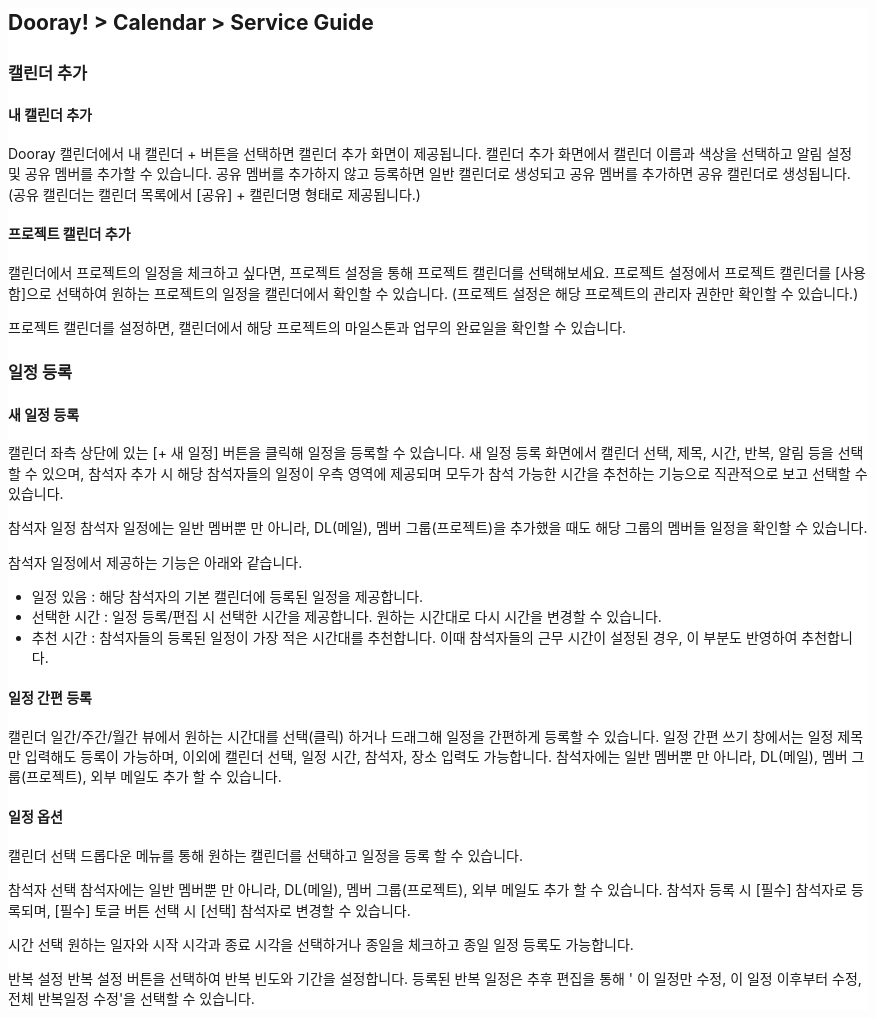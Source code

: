 ## Dooray! > Calendar > Service Guide
 
### 캘린더 추가
#### 내 캘린더 추가
Dooray 캘린더에서 내 캘린더 + 버튼을 선택하면 캘린더 추가 화면이 제공됩니다.
캘린더 추가 화면에서 캘린더 이름과 색상을 선택하고 알림 설정 및 공유 멤버를 추가할 수 있습니다.
공유 멤버를 추가하지 않고 등록하면 일반 캘린더로 생성되고 공유 멤버를 추가하면 공유 캘린더로 생성됩니다. 
(공유 캘린더는 캘린더 목록에서 [공유] + 캘린더명 형태로 제공됩니다.)
 
#### 프로젝트 캘린더 추가
캘린더에서 프로젝트의 일정을 체크하고 싶다면, 프로젝트 설정을 통해 프로젝트 캘린더를 선택해보세요.
프로젝트 설정에서 프로젝트 캘린더를 [사용함]으로 선택하여 원하는 프로젝트의 일정을 캘린더에서 확인할 수 있습니다. 
(프로젝트 설정은 해당 프로젝트의 관리자 권한만 확인할 수 있습니다.)
 
프로젝트 캘린더를 설정하면, 캘린더에서 해당 프로젝트의 마일스톤과 업무의 완료일을 확인할 수 있습니다.
 
### 일정 등록 
#### 새 일정 등록
캘린더 좌측 상단에 있는 [+ 새 일정] 버튼을 클릭해 일정을 등록할 수 있습니다. 
새 일정 등록 화면에서 캘린더 선택, 제목, 시간, 반복, 알림 등을 선택할 수 있으며,
참석자 추가 시 해당 참석자들의 일정이 우측 영역에 제공되며
모두가 참석 가능한 시간을 추천하는 기능으로 직관적으로 보고 선택할 수 있습니다.
 
참석자 일정
참석자 일정에는 일반 멤버뿐 만 아니라, DL(메일), 멤버 그룹(프로젝트)을 추가했을 때도 해당 그룹의 멤버들 일정을 확인할 수 있습니다.
 
참석자 일정에서 제공하는 기능은 아래와 같습니다.
- 일정 있음 : 해당 참석자의 기본 캘린더에 등록된 일정을 제공합니다.
- 선택한 시간 : 일정 등록/편집 시 선택한 시간을 제공합니다. 원하는 시간대로 다시 시간을 변경할 수 있습니다.
- 추천 시간 : 참석자들의 등록된 일정이 가장 적은 시간대를 추천합니다.
  이때 참석자들의 근무 시간이 설정된 경우, 이 부분도 반영하여 추천합니다.
 
#### 일정 간편 등록
캘린더 일간/주간/월간 뷰에서 원하는 시간대를 선택(클릭) 하거나 드래그해 일정을 간편하게 등록할 수 있습니다. 
일정 간편 쓰기 창에서는 일정 제목 만 입력해도 등록이 가능하며,
이외에 캘린더 선택, 일정 시간, 참석자, 장소 입력도 가능합니다. 
참석자에는 일반 멤버뿐 만 아니라, DL(메일), 멤버 그룹(프로젝트), 외부 메일도 추가 할 수 있습니다.
 
#### 일정 옵션 

캘린더 선택 
드롭다운 메뉴를 통해 원하는 캘린더를 선택하고 일정을 등록 할 수 있습니다.
 
참석자 선택 
참석자에는 일반 멤버뿐 만 아니라, DL(메일), 멤버 그룹(프로젝트), 외부 메일도 추가 할 수 있습니다.
참석자 등록 시 [필수] 참석자로 등록되며, [필수] 토글 버튼 선택 시 [선택] 참석자로 변경할 수 있습니다.
 
시간 선택
원하는 일자와 시작 시각과 종료 시각을 선택하거나 종일을 체크하고 종일 일정 등록도 가능합니다.
 
반복 설정 
반복 설정 버튼을 선택하여 반복 빈도와 기간을 설정합니다.
등록된 반복 일정은 추후 편집을 통해 ' 이 일정만 수정, 이 일정 이후부터 수정, 전체 반복일정 수정'을 선택할 수 있습니다.
 